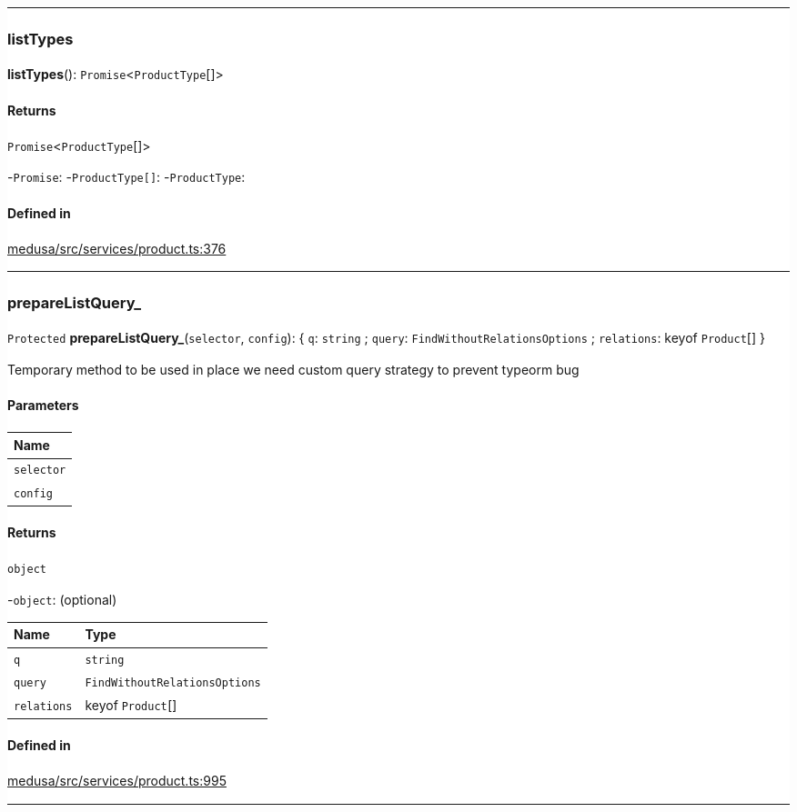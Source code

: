 ___

### listTypes

**listTypes**(): `Promise`<`ProductType`[]\>

#### Returns

`Promise`<`ProductType`[]\>

-`Promise`: 
	-`ProductType[]`: 
		-`ProductType`: 

#### Defined in

[medusa/src/services/product.ts:376](https://github.com/medusajs/medusa/blob/0af6e5534/packages/medusa/src/services/product.ts#L376)

___

### prepareListQuery\_

`Protected` **prepareListQuery_**(`selector`, `config`): { `q`: `string` ; `query`: `FindWithoutRelationsOptions` ; `relations`: keyof `Product`[]  }

Temporary method to be used in place we need custom query strategy to prevent typeorm bug

#### Parameters

| Name |
| :------ |
| `selector` | `FilterableProductProps` \| `Selector`<`Product`\> |
| `config` | `FindProductConfig` |

#### Returns

`object`

-``object``: (optional) 

| Name | Type |
| :------ | :------ |
| `q` | `string` |
| `query` | `FindWithoutRelationsOptions` |
| `relations` | keyof `Product`[] |

#### Defined in

[medusa/src/services/product.ts:995](https://github.com/medusajs/medusa/blob/0af6e5534/packages/medusa/src/services/product.ts#L995)

___
